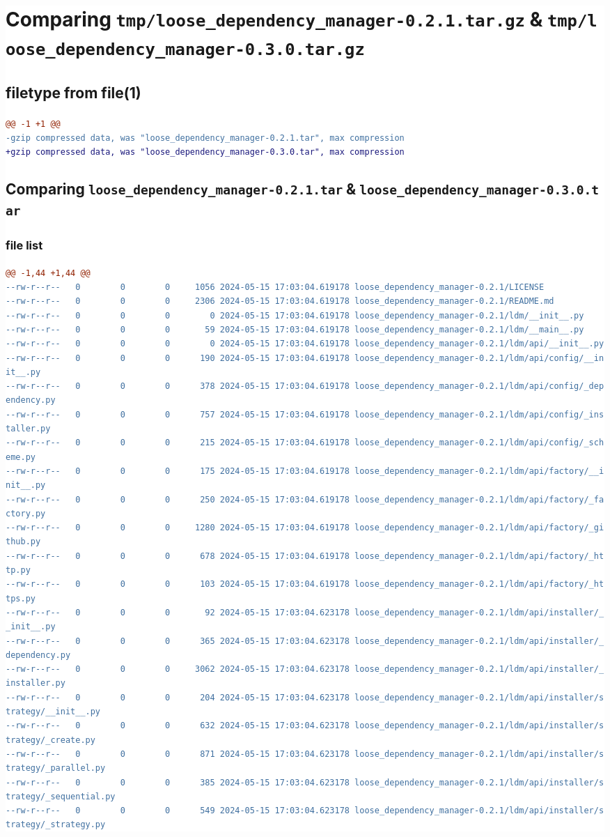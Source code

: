 # Comparing `tmp/loose_dependency_manager-0.2.1.tar.gz` & `tmp/loose_dependency_manager-0.3.0.tar.gz`

## filetype from file(1)

```diff
@@ -1 +1 @@
-gzip compressed data, was "loose_dependency_manager-0.2.1.tar", max compression
+gzip compressed data, was "loose_dependency_manager-0.3.0.tar", max compression
```

## Comparing `loose_dependency_manager-0.2.1.tar` & `loose_dependency_manager-0.3.0.tar`

### file list

```diff
@@ -1,44 +1,44 @@
--rw-r--r--   0        0        0     1056 2024-05-15 17:03:04.619178 loose_dependency_manager-0.2.1/LICENSE
--rw-r--r--   0        0        0     2306 2024-05-15 17:03:04.619178 loose_dependency_manager-0.2.1/README.md
--rw-r--r--   0        0        0        0 2024-05-15 17:03:04.619178 loose_dependency_manager-0.2.1/ldm/__init__.py
--rw-r--r--   0        0        0       59 2024-05-15 17:03:04.619178 loose_dependency_manager-0.2.1/ldm/__main__.py
--rw-r--r--   0        0        0        0 2024-05-15 17:03:04.619178 loose_dependency_manager-0.2.1/ldm/api/__init__.py
--rw-r--r--   0        0        0      190 2024-05-15 17:03:04.619178 loose_dependency_manager-0.2.1/ldm/api/config/__init__.py
--rw-r--r--   0        0        0      378 2024-05-15 17:03:04.619178 loose_dependency_manager-0.2.1/ldm/api/config/_dependency.py
--rw-r--r--   0        0        0      757 2024-05-15 17:03:04.619178 loose_dependency_manager-0.2.1/ldm/api/config/_installer.py
--rw-r--r--   0        0        0      215 2024-05-15 17:03:04.619178 loose_dependency_manager-0.2.1/ldm/api/config/_scheme.py
--rw-r--r--   0        0        0      175 2024-05-15 17:03:04.619178 loose_dependency_manager-0.2.1/ldm/api/factory/__init__.py
--rw-r--r--   0        0        0      250 2024-05-15 17:03:04.619178 loose_dependency_manager-0.2.1/ldm/api/factory/_factory.py
--rw-r--r--   0        0        0     1280 2024-05-15 17:03:04.619178 loose_dependency_manager-0.2.1/ldm/api/factory/_github.py
--rw-r--r--   0        0        0      678 2024-05-15 17:03:04.619178 loose_dependency_manager-0.2.1/ldm/api/factory/_http.py
--rw-r--r--   0        0        0      103 2024-05-15 17:03:04.619178 loose_dependency_manager-0.2.1/ldm/api/factory/_https.py
--rw-r--r--   0        0        0       92 2024-05-15 17:03:04.623178 loose_dependency_manager-0.2.1/ldm/api/installer/__init__.py
--rw-r--r--   0        0        0      365 2024-05-15 17:03:04.623178 loose_dependency_manager-0.2.1/ldm/api/installer/_dependency.py
--rw-r--r--   0        0        0     3062 2024-05-15 17:03:04.623178 loose_dependency_manager-0.2.1/ldm/api/installer/_installer.py
--rw-r--r--   0        0        0      204 2024-05-15 17:03:04.623178 loose_dependency_manager-0.2.1/ldm/api/installer/strategy/__init__.py
--rw-r--r--   0        0        0      632 2024-05-15 17:03:04.623178 loose_dependency_manager-0.2.1/ldm/api/installer/strategy/_create.py
--rw-r--r--   0        0        0      871 2024-05-15 17:03:04.623178 loose_dependency_manager-0.2.1/ldm/api/installer/strategy/_parallel.py
--rw-r--r--   0        0        0      385 2024-05-15 17:03:04.623178 loose_dependency_manager-0.2.1/ldm/api/installer/strategy/_sequential.py
--rw-r--r--   0        0        0      549 2024-05-15 17:03:04.623178 loose_dependency_manager-0.2.1/ldm/api/installer/strategy/_strategy.py
```